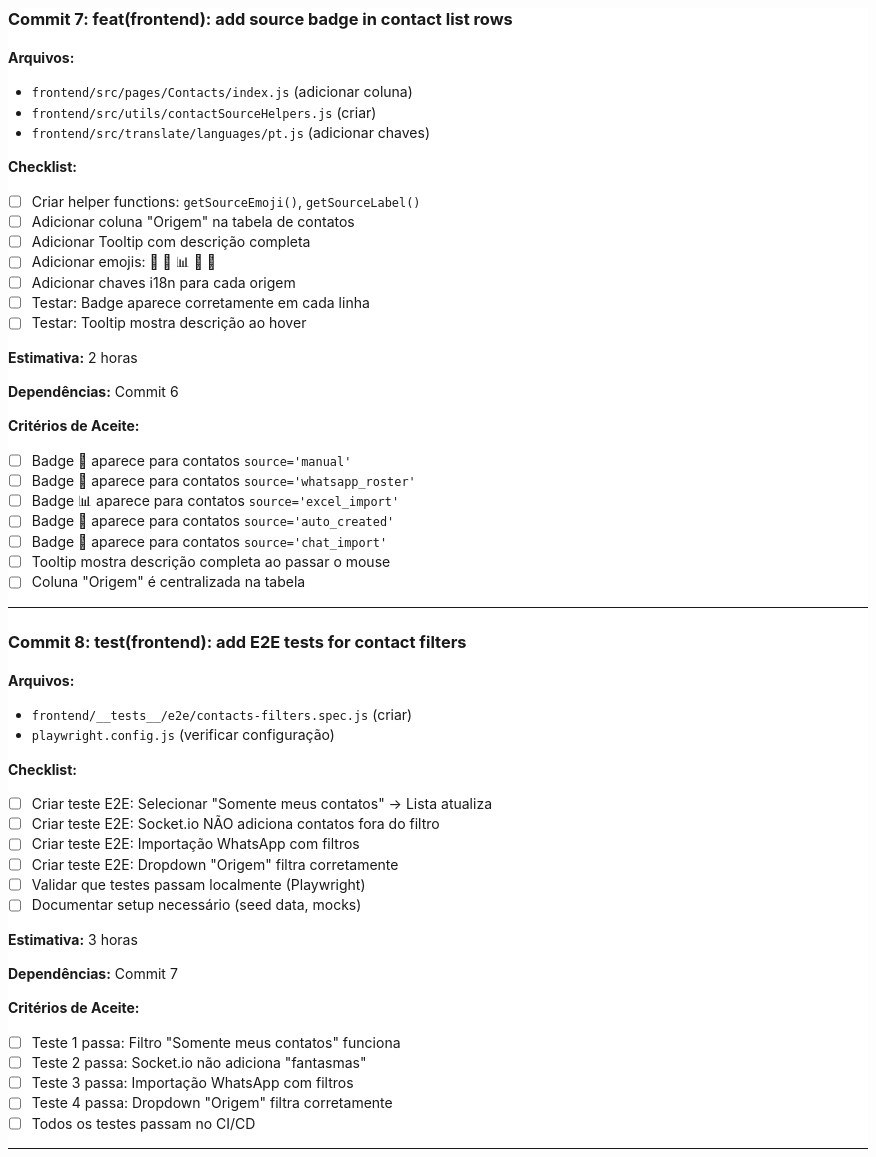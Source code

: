 ### Commit 7: feat(frontend): add source badge in contact list rows

**Arquivos:**
- `frontend/src/pages/Contacts/index.js` (adicionar coluna)
- `frontend/src/utils/contactSourceHelpers.js` (criar)
- `frontend/src/translate/languages/pt.js` (adicionar chaves)

**Checklist:**
- [ ] Criar helper functions: `getSourceEmoji()`, `getSourceLabel()`
- [ ] Adicionar coluna "Origem" na tabela de contatos
- [ ] Adicionar Tooltip com descrição completa
- [ ] Adicionar emojis: 🔧 📱 📊 🤖 💬
- [ ] Adicionar chaves i18n para cada origem
- [ ] Testar: Badge aparece corretamente em cada linha
- [ ] Testar: Tooltip mostra descrição ao hover

**Estimativa:** 2 horas

**Dependências:** Commit 6

**Critérios de Aceite:**
- [ ] Badge 🔧 aparece para contatos `source='manual'`
- [ ] Badge 📱 aparece para contatos `source='whatsapp_roster'`
- [ ] Badge 📊 aparece para contatos `source='excel_import'`
- [ ] Badge 🤖 aparece para contatos `source='auto_created'`
- [ ] Badge 💬 aparece para contatos `source='chat_import'`
- [ ] Tooltip mostra descrição completa ao passar o mouse
- [ ] Coluna "Origem" é centralizada na tabela

---

### Commit 8: test(frontend): add E2E tests for contact filters

**Arquivos:**
- `frontend/__tests__/e2e/contacts-filters.spec.js` (criar)
- `playwright.config.js` (verificar configuração)

**Checklist:**
- [ ] Criar teste E2E: Selecionar "Somente meus contatos" → Lista atualiza
- [ ] Criar teste E2E: Socket.io NÃO adiciona contatos fora do filtro
- [ ] Criar teste E2E: Importação WhatsApp com filtros
- [ ] Criar teste E2E: Dropdown "Origem" filtra corretamente
- [ ] Validar que testes passam localmente (Playwright)
- [ ] Documentar setup necessário (seed data, mocks)

**Estimativa:** 3 horas

**Dependências:** Commit 7

**Critérios de Aceite:**
- [ ] Teste 1 passa: Filtro "Somente meus contatos" funciona
- [ ] Teste 2 passa: Socket.io não adiciona "fantasmas"
- [ ] Teste 3 passa: Importação WhatsApp com filtros
- [ ] Teste 4 passa: Dropdown "Origem" filtra corretamente
- [ ] Todos os testes passam no CI/CD

---